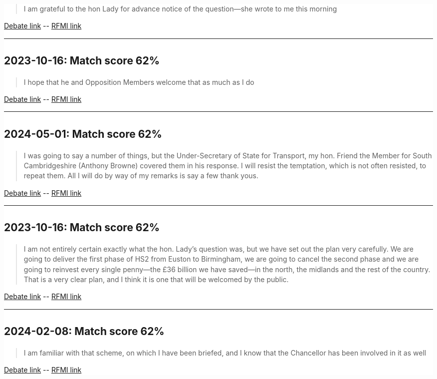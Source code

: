 >I am grateful to the hon Lady for advance notice of the question—she wrote to me this morning

[Debate link](https://www.theyworkforyou.com/debates/?id=2024-05-16c.419.0)  --  [RFMI link](https://www.theyworkforyou.com/mp/11588/register)


---



## 2023-10-16: Match score 62%

>I hope that he and Opposition Members welcome that as much as I do

[Debate link](https://www.theyworkforyou.com/debates/?id=2023-10-16b.89.4)  --  [RFMI link](https://www.theyworkforyou.com/mp/11588/register)


---



## 2024-05-01: Match score 62%

>I was going to say a number of things, but the Under-Secretary of State for Transport, my hon. Friend the Member for South Cambridgeshire (Anthony Browne) covered them in his response. I will resist the temptation, which is not often resisted, to repeat them. All I will do by way of my remarks is say a few thank yous.

[Debate link](https://www.theyworkforyou.com/debates/?id=2024-05-01a.310.4)  --  [RFMI link](https://www.theyworkforyou.com/mp/11588/register)


---



## 2023-10-16: Match score 62%

>I am not entirely certain exactly what the hon. Lady’s question was, but we have set out the plan very carefully. We are going to deliver the first phase of HS2 from Euston to Birmingham, we are going to cancel the second phase and we are going to reinvest every single penny—the £36 billion we have saved—in the north, the midlands and the rest of the country. That is a very clear plan, and I think it is one that will be welcomed by the public.

[Debate link](https://www.theyworkforyou.com/debates/?id=2023-10-16b.101.0)  --  [RFMI link](https://www.theyworkforyou.com/mp/11588/register)


---



## 2024-02-08: Match score 62%

>I am familiar with that scheme, on which I have been briefed, and I know that the Chancellor has been involved in it as well

[Debate link](https://www.theyworkforyou.com/debates/?id=2024-02-08b.361.3)  --  [RFMI link](https://www.theyworkforyou.com/mp/11588/register)
